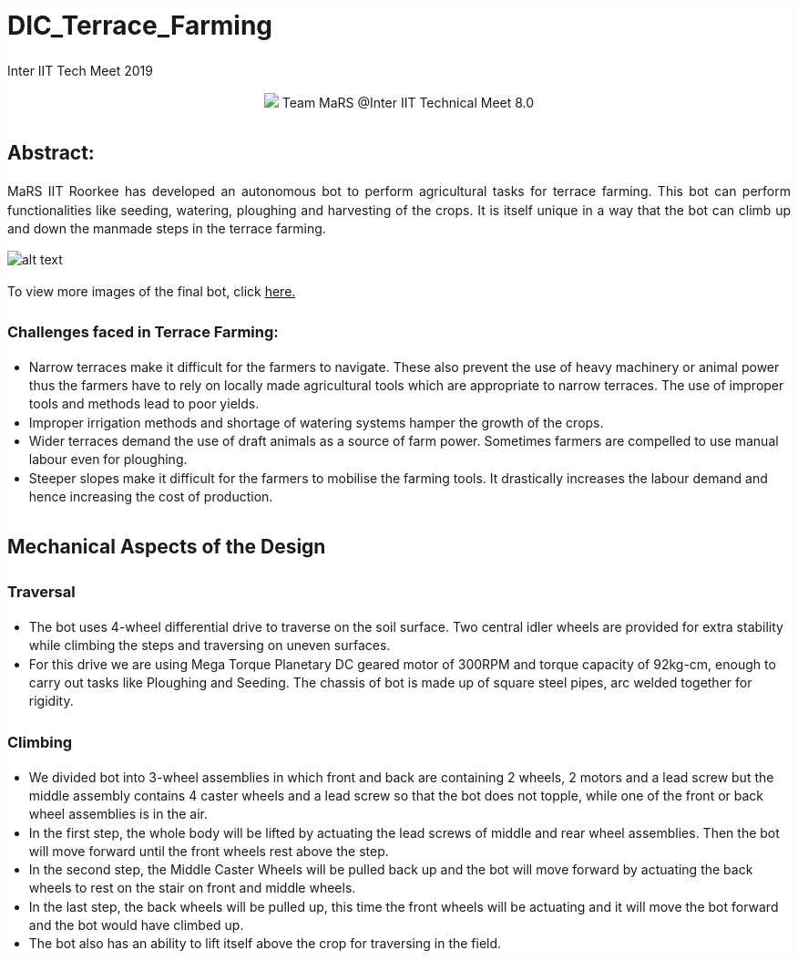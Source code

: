 # DIC_Terrace_Farming
 Inter IIT Tech Meet 2019

<p align="center">
  <img src="https://github.com/visvash/DIC_Terrace_Farming/blob/master/Images%20and%20Videos/Images/Team%20Photo.jpg">
  Team MaRS @Inter IIT Technical Meet 8.0
</p>

## Abstract:
<p align="justify">MaRS IIT Roorkee has developed an autonomous bot to perform agricultural tasks for terrace farming. This bot can perform functionalities like seeding, watering, ploughing and harvesting of the crops. It is itself unique in a way that the bot can climb up and down the manmade steps in the terrace farming.</p>

![alt text](https://github.com/visvash/DIC_Terrace_Farming/blob/master/Images%20and%20Videos/Images/Final%20Bot%20View%201.jpg "Terrace Farming Robot")

To view more images of the final bot, click [here.](https://github.com/visvash/DIC_Terrace_Farming/tree/master/Images%20and%20Videos/Images "DIC_Terrace_Farming_Robot")



### Challenges faced in Terrace Farming:
* Narrow terraces make it difficult for the farmers to navigate. These also prevent the use of heavy machinery or animal power thus the farmers have to rely on locally made agricultural tools which are appropriate to narrow terraces. The use of improper tools and methods lead to poor yields.
* Improper irrigation methods and shortage of watering systems hamper the growth of the crops.
* Wider terraces demand the use of draft animals as a source of farm power. Sometimes farmers are compelled to use manual labour even for ploughing.
* Steeper slopes make it difficult for the farmers to mobilise the farming tools. It drastically increases the labour demand and hence increasing the cost of production.

## Mechanical Aspects of the Design

### Traversal
* The bot uses 4-wheel differential drive to traverse on the soil surface. Two central idler wheels are provided for extra stability while climbing the steps and traversing on uneven surfaces.
* For this drive we are using Mega Torque Planetary DC geared motor of 300RPM and torque capacity of 92kg-cm, enough to carry out tasks like Ploughing and Seeding. The chassis of bot is made up of square steel pipes, arc welded together for rigidity.

### Climbing
* We divided bot into 3-wheel assemblies in which front and back are containing 2 wheels, 2 motors and a lead screw but the middle assembly contains 4 caster wheels and a lead screw so that the bot does not topple, while one of the front or back wheel assemblies is in the air.
* In the first step, the whole body will be lifted by actuating the lead screws of middle and rear wheel assemblies. Then the bot will move forward until the front wheels rest above the step.
* In the second step, the Middle Caster Wheels will be pulled back up and the bot will move forward by actuating the back wheels to rest on the stair on front and middle wheels.
* In the last step, the back wheels will be pulled up, this time the front wheels will be actuating and it will move the bot forward and the bot would have climbed up.
* The bot also has an ability to lift itself above the crop for traversing in the field.
